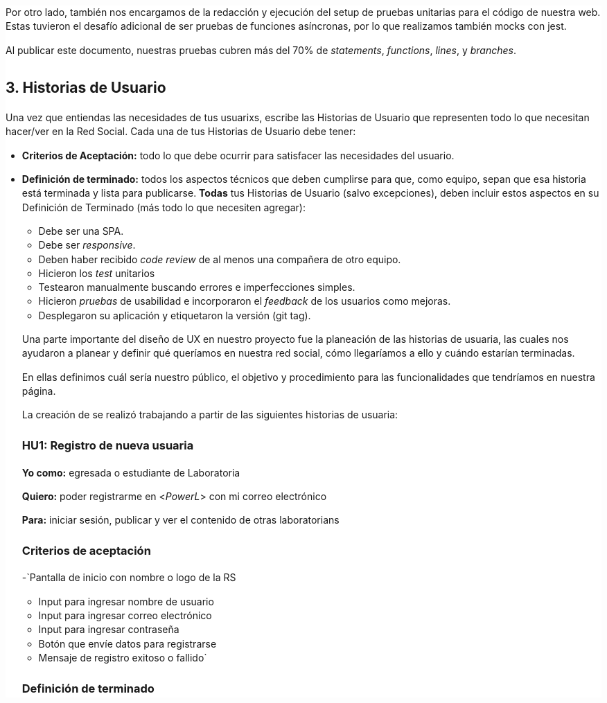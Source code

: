Por otro lado, también nos encargamos de la redacción y ejecución del setup de pruebas unitarias para el código de nuestra web. Estas tuvieron el desafío adicional de ser pruebas de funciones asíncronas, por lo que realizamos también mocks con jest.

Al publicar este documento, nuestras pruebas cubren más del 70% de *statements*, *functions*, *lines*, y *branches*.


## 3. Historias de Usuario

Una vez que entiendas las necesidades de tus usuarixs, escribe las Historias de Usuario que representen todo lo que necesitan hacer/ver en la Red Social. Cada una de tus Historias de Usuario debe tener:

- **Criterios de Aceptación:** todo lo que debe ocurrir para satisfacer las necesidades del usuario.
- **Definición de terminado:** todos los aspectos técnicos que deben cumplirse para que, como equipo, sepan que esa historia está terminada y lista para publicarse. **Todas** tus Historias de Usuario (salvo excepciones), deben incluir estos aspectos en su Definición de Terminado (más todo lo que necesiten agregar):
    - Debe ser una SPA.
    - Debe ser *responsive*.
    - Deben haber recibido *code review* de al menos una compañera de otro equipo.
    - Hicieron los *test* unitarios
    - Testearon manualmente buscando errores e imperfecciones simples.
    - Hicieron *pruebas* de usabilidad e incorporaron el *feedback* de los usuarios como mejoras.
    - Desplegaron su aplicación y etiquetaron la versión (git tag).
    
    Una parte importante del diseño de UX en nuestro proyecto fue la planeación de las historias de usuaria, las cuales nos ayudaron a planear y definir qué queríamos en nuestra red social, cómo llegaríamos a ello y cuándo estarían terminadas. 
    
    En ellas definimos cuál sería nuestro público, el objetivo y procedimiento para las funcionalidades que tendríamos en nuestra página.
    
    La creación de <PowerL> se realizó trabajando a partir de las siguientes historias de usuaria:
    
    ### HU1:  Registro de nueva usuaria
    
    **Yo como:** egresada o estudiante de Laboratoria
    
    **Quiero:** poder registrarme en <*PowerL*> con mi correo electrónico
    
    **Para:** iniciar sesión, publicar y ver el contenido de otras laboratorians
    
    ### Criterios de aceptación
    
    -`Pantalla de inicio con nombre o logo de la RS
    - Input para ingresar nombre de usuario
    - Input para ingresar correo electrónico
    - Input para ingresar contraseña
    - Botón que envíe datos para registrarse
    - Mensaje de registro exitoso o fallido`
    
    ### Definición de terminado
    